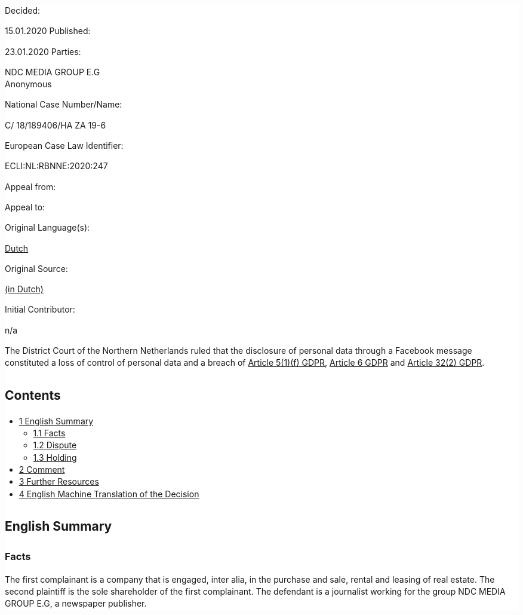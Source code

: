 Decided:

15.01.2020 Published:

23.01.2020 Parties:

NDC MEDIA GROUP E.G  
Anonymous

National Case Number/Name:

C/ 18/189406/HA ZA 19-6

European Case Law Identifier:

ECLI:NL:RBNNE:2020:247

Appeal from:

Appeal to:

Original Language(s):

[Dutch](/index.php?title=Category:Dutch "Category:Dutch")

Original Source:

[(in Dutch)](https://uitspraken.rechtspraak.nl/inziendocument?id=ECLI:NL:RBNNE:2020:247&showbutton=true&keyword=AVG)

Initial Contributor:

n/a

The District Court of the Northern Netherlands ruled that the disclosure of personal data through a Facebook message constituted a loss of control of personal data and a breach of [Article 5(1)(f) GDPR](/index.php?title=Article_5_GDPR#1f "Article 5 GDPR"), [Article 6 GDPR](/index.php?title=Article_6_GDPR "Article 6 GDPR") and [Article 32(2) GDPR](/index.php?title=Article_32_GDPR#2 "Article 32 GDPR").

## Contents

*   [1 English Summary](#English_Summary)
    *   [1.1 Facts](#Facts)
    *   [1.2 Dispute](#Dispute)
    *   [1.3 Holding](#Holding)
*   [2 Comment](#Comment)
*   [3 Further Resources](#Further_Resources)
*   [4 English Machine Translation of the Decision](#English_Machine_Translation_of_the_Decision)

## English Summary

### Facts

The first complainant is a company that is engaged, inter alia, in the purchase and sale, rental and leasing of real estate. The second plaintiff is the sole shareholder of the first complainant. The defendant is a journalist working for the group NDC MEDIA GROUP E.G, a newspaper publisher.
